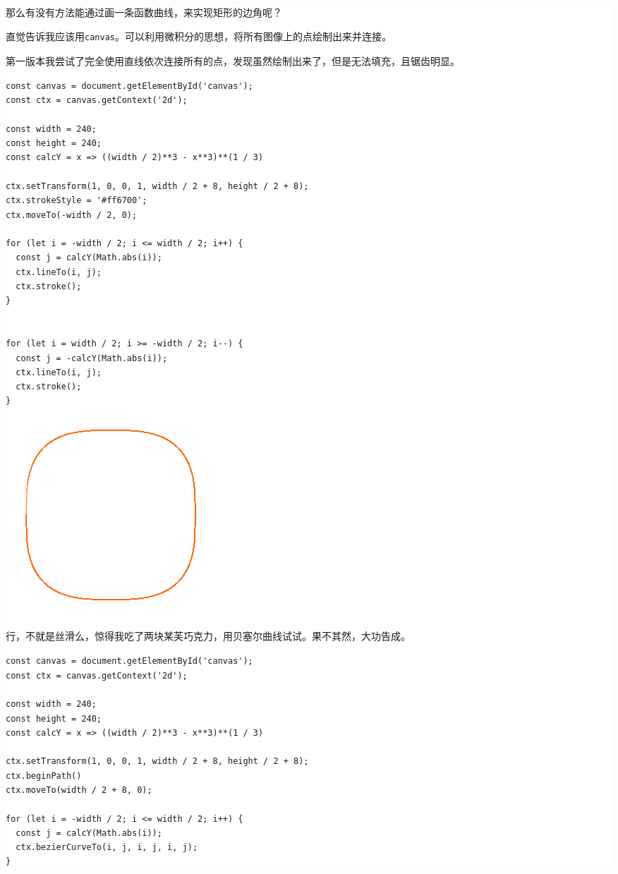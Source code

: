 那么有没有方法能通过画一条函数曲线，来实现矩形的边角呢？

直觉告诉我应该用`canvas`。可以利用微积分的思想，将所有图像上的点绘制出来并连接。

第一版本我尝试了完全使用直线依次连接所有的点，发现虽然绘制出来了，但是无法填充，且锯齿明显。

```
const canvas = document.getElementById('canvas');
const ctx = canvas.getContext('2d');

const width = 240;
const height = 240;
const calcY = x => ((width / 2)**3 - x**3)**(1 / 3)

ctx.setTransform(1, 0, 0, 1, width / 2 + 8, height / 2 + 8);
ctx.strokeStyle = '#ff6700';
ctx.moveTo(-width / 2, 0);

for (let i = -width / 2; i <= width / 2; i++) {
  const j = calcY(Math.abs(i));
  ctx.lineTo(i, j);
  ctx.stroke();
}


for (let i = width / 2; i >= -width / 2; i--) {
  const j = -calcY(Math.abs(i));
  ctx.lineTo(i, j);
  ctx.stroke();
}
```

![](./14.png)

行，不就是丝滑么，惊得我吃了两块某芙巧克力，用贝塞尔曲线试试。果不其然，大功告成。

```
const canvas = document.getElementById('canvas');
const ctx = canvas.getContext('2d');

const width = 240;
const height = 240;
const calcY = x => ((width / 2)**3 - x**3)**(1 / 3)

ctx.setTransform(1, 0, 0, 1, width / 2 + 8, height / 2 + 8);
ctx.beginPath()
ctx.moveTo(width / 2 + 8, 0);

for (let i = -width / 2; i <= width / 2; i++) {
  const j = calcY(Math.abs(i));
  ctx.bezierCurveTo(i, j, i, j, i, j);
}
```